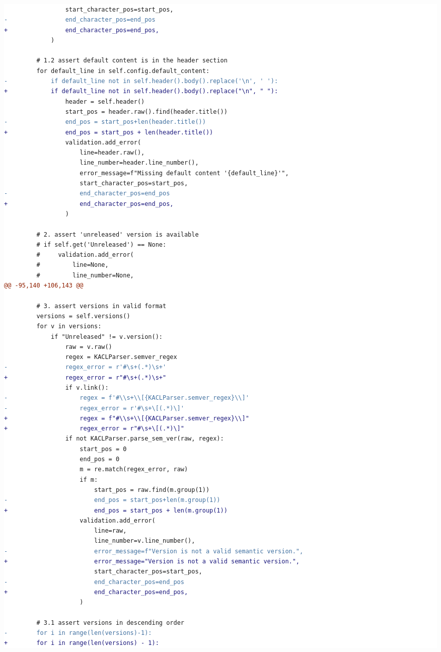 ```diff
                 start_character_pos=start_pos,
-                end_character_pos=end_pos
+                end_character_pos=end_pos,
             )
 
         # 1.2 assert default content is in the header section
         for default_line in self.config.default_content:
-            if default_line not in self.header().body().replace('\n', ' '):
+            if default_line not in self.header().body().replace("\n", " "):
                 header = self.header()
                 start_pos = header.raw().find(header.title())
-                end_pos = start_pos+len(header.title())
+                end_pos = start_pos + len(header.title())
                 validation.add_error(
                     line=header.raw(),
                     line_number=header.line_number(),
                     error_message=f"Missing default content '{default_line}'",
                     start_character_pos=start_pos,
-                    end_character_pos=end_pos
+                    end_character_pos=end_pos,
                 )
 
         # 2. assert 'unreleased' version is available
         # if self.get('Unreleased') == None:
         #     validation.add_error(
         #         line=None,
         #         line_number=None,
@@ -95,140 +106,143 @@
 
         # 3. assert versions in valid format
         versions = self.versions()
         for v in versions:
             if "Unreleased" != v.version():
                 raw = v.raw()
                 regex = KACLParser.semver_regex
-                regex_error = r'#\s+(.*)\s+'
+                regex_error = r"#\s+(.*)\s+"
                 if v.link():
-                    regex = f'#\\s+\\[{KACLParser.semver_regex}\\]'
-                    regex_error = r'#\s+\[(.*)\]'
+                    regex = f"#\\s+\\[{KACLParser.semver_regex}\\]"
+                    regex_error = r"#\s+\[(.*)\]"
                 if not KACLParser.parse_sem_ver(raw, regex):
                     start_pos = 0
                     end_pos = 0
                     m = re.match(regex_error, raw)
                     if m:
                         start_pos = raw.find(m.group(1))
-                        end_pos = start_pos+len(m.group(1))
+                        end_pos = start_pos + len(m.group(1))
                     validation.add_error(
                         line=raw,
                         line_number=v.line_number(),
-                        error_message=f"Version is not a valid semantic version.",
+                        error_message="Version is not a valid semantic version.",
                         start_character_pos=start_pos,
-                        end_character_pos=end_pos
+                        end_character_pos=end_pos,
                     )
 
         # 3.1 assert versions in descending order
-        for i in range(len(versions)-1):
+        for i in range(len(versions) - 1):
```